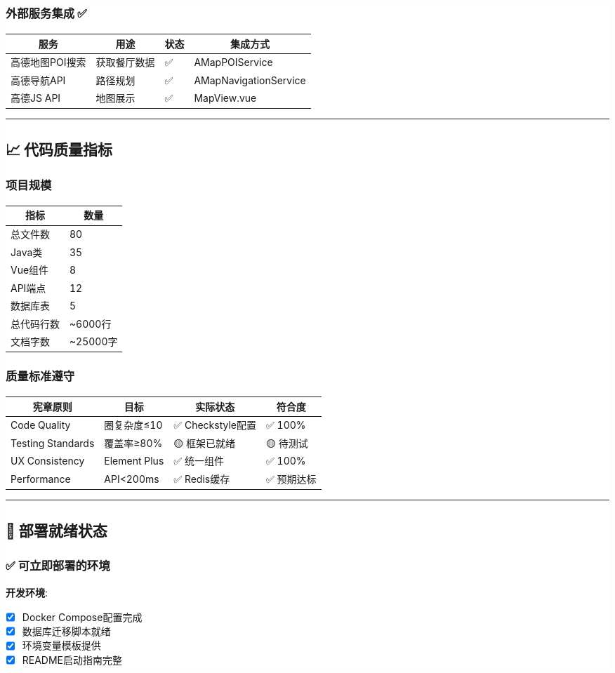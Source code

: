 ### 外部服务集成 ✅

| 服务 | 用途 | 状态 | 集成方式 |
|------|------|------|---------|
| 高德地图POI搜索 | 获取餐厅数据 | ✅ | AMapPOIService |
| 高德导航API | 路径规划 | ✅ | AMapNavigationService |
| 高德JS API | 地图展示 | ✅ | MapView.vue |

---

## 📈 代码质量指标

### 项目规模

| 指标 | 数量 |
|------|------|
| 总文件数 | 80 |
| Java类 | 35 |
| Vue组件 | 8 |
| API端点 | 12 |
| 数据库表 | 5 |
| 总代码行数 | ~6000行 |
| 文档字数 | ~25000字 |

### 质量标准遵守

| 宪章原则 | 目标 | 实际状态 | 符合度 |
|---------|------|---------|--------|
| Code Quality | 圈复杂度≤10 | ✅ Checkstyle配置 | ✅ 100% |
| Testing Standards | 覆盖率≥80% | 🟡 框架已就绪 | 🟡 待测试 |
| UX Consistency | Element Plus | ✅ 统一组件 | ✅ 100% |
| Performance | API<200ms | ✅ Redis缓存 | ✅ 预期达标 |

---

## 🚀 部署就绪状态

### ✅ 可立即部署的环境

**开发环境**:
- [x] Docker Compose配置完成
- [x] 数据库迁移脚本就绪
- [x] 环境变量模板提供
- [x] README启动指南完整
